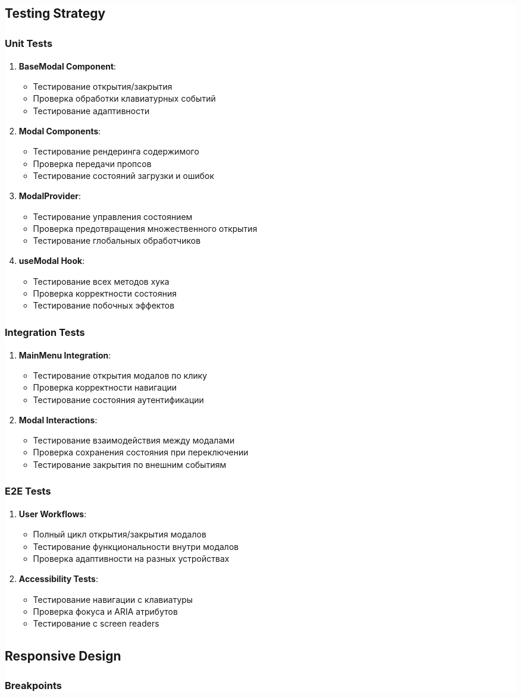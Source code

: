 ## Testing Strategy

### Unit Tests

1. **BaseModal Component**:
   - Тестирование открытия/закрытия
   - Проверка обработки клавиатурных событий
   - Тестирование адаптивности

2. **Modal Components**:
   - Тестирование рендеринга содержимого
   - Проверка передачи пропсов
   - Тестирование состояний загрузки и ошибок

3. **ModalProvider**:
   - Тестирование управления состоянием
   - Проверка предотвращения множественного открытия
   - Тестирование глобальных обработчиков

4. **useModal Hook**:
   - Тестирование всех методов хука
   - Проверка корректности состояния
   - Тестирование побочных эффектов

### Integration Tests

1. **MainMenu Integration**:
   - Тестирование открытия модалов по клику
   - Проверка корректности навигации
   - Тестирование состояния аутентификации

2. **Modal Interactions**:
   - Тестирование взаимодействия между модалами
   - Проверка сохранения состояния при переключении
   - Тестирование закрытия по внешним событиям

### E2E Tests

1. **User Workflows**:
   - Полный цикл открытия/закрытия модалов
   - Тестирование функциональности внутри модалов
   - Проверка адаптивности на разных устройствах

2. **Accessibility Tests**:
   - Тестирование навигации с клавиатуры
   - Проверка фокуса и ARIA атрибутов
   - Тестирование с screen readers

## Responsive Design

### Breakpoints
